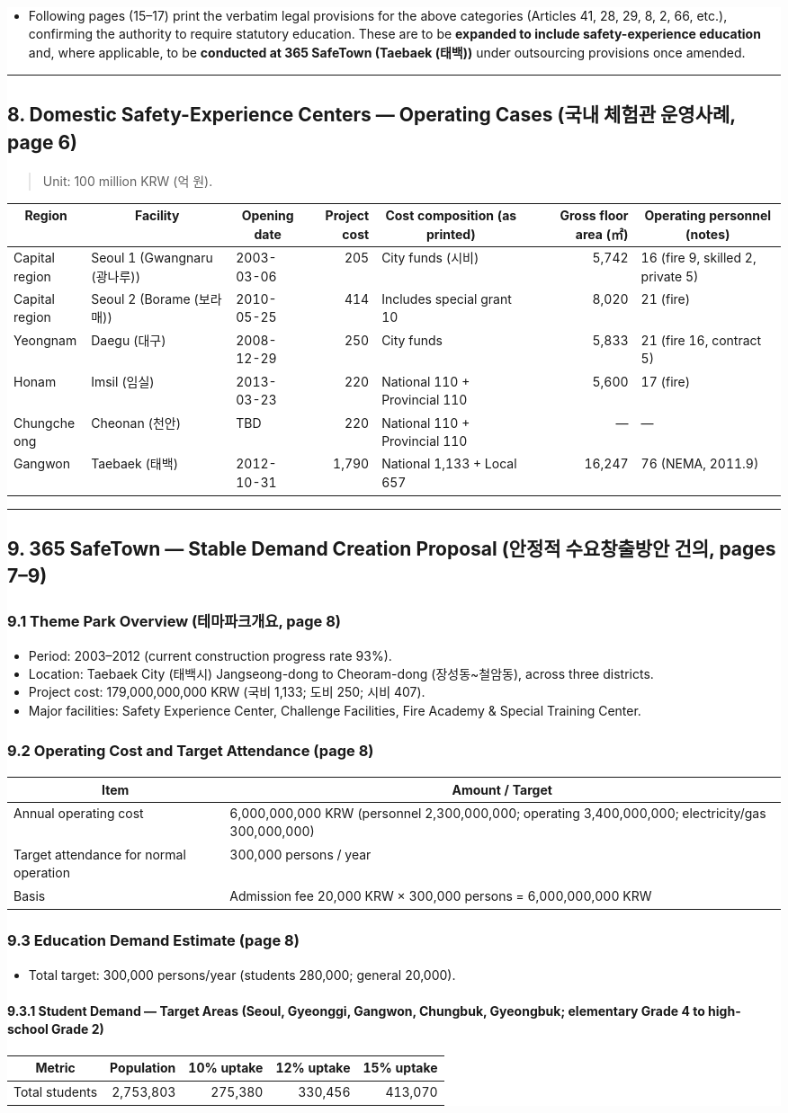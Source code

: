 - Following pages (15–17) print the verbatim legal provisions for the above categories (Articles 41, 28, 29, 8, 2, 66, etc.), confirming the authority to require statutory education. These are to be **expanded to include safety-experience education** and, where applicable, to be **conducted at 365 SafeTown (Taebaek (태백))** under outsourcing provisions once amended.

---

## 8. Domestic Safety-Experience Centers — Operating Cases (국내 체험관 운영사례, page 6)

> Unit: 100 million KRW (억 원).

| Region | Facility | Opening date | Project cost | Cost composition (as printed) | Gross floor area (㎡) | Operating personnel (notes) |
|---|---|---|---:|---|---:|---|
| Capital region | Seoul 1 (Gwangnaru (광나루)) | 2003-03-06 | 205 | City funds (시비) | 5,742 | 16 (fire 9, skilled 2, private 5) |
| Capital region | Seoul 2 (Borame (보라매)) | 2010-05-25 | 414 | Includes special grant 10 | 8,020 | 21 (fire) |
| Yeongnam | Daegu (대구) | 2008-12-29 | 250 | City funds | 5,833 | 21 (fire 16, contract 5) |
| Honam | Imsil (임실) | 2013-03-23 | 220 | National 110 + Provincial 110 | 5,600 | 17 (fire) |
| Chungcheong | Cheonan (천안) | TBD | 220 | National 110 + Provincial 110 | — | — |
| Gangwon | Taebaek (태백) | 2012-10-31 | 1,790 | National 1,133 + Local 657 | 16,247 | 76 (NEMA, 2011.9) |

---

## 9. 365 SafeTown — Stable Demand Creation Proposal (안정적 수요창출방안 건의, pages 7–9)

### 9.1 Theme Park Overview (테마파크개요, page 8)
- Period: 2003–2012 (current construction progress rate 93%).
- Location: Taebaek City (태백시) Jangseong-dong to Cheoram-dong (장성동~철암동), across three districts.
- Project cost: 179,000,000,000 KRW (국비 1,133; 도비 250; 시비 407).
- Major facilities: Safety Experience Center, Challenge Facilities, Fire Academy & Special Training Center.

### 9.2 Operating Cost and Target Attendance (page 8)
| Item | Amount / Target |
|---|---|
| Annual operating cost | 6,000,000,000 KRW (personnel 2,300,000,000; operating 3,400,000,000; electricity/gas 300,000,000) |
| Target attendance for normal operation | 300,000 persons / year |
| Basis | Admission fee 20,000 KRW × 300,000 persons = 6,000,000,000 KRW |

### 9.3 Education Demand Estimate (page 8)
- Total target: 300,000 persons/year (students 280,000; general 20,000).

#### 9.3.1 Student Demand — Target Areas (Seoul, Gyeonggi, Gangwon, Chungbuk, Gyeongbuk; elementary Grade 4 to high-school Grade 2)
| Metric | Population | 10% uptake | 12% uptake | 15% uptake |
|---|---:|---:|---:|---:|
| Total students | 2,753,803 | 275,380 | 330,456 | 413,070 |

